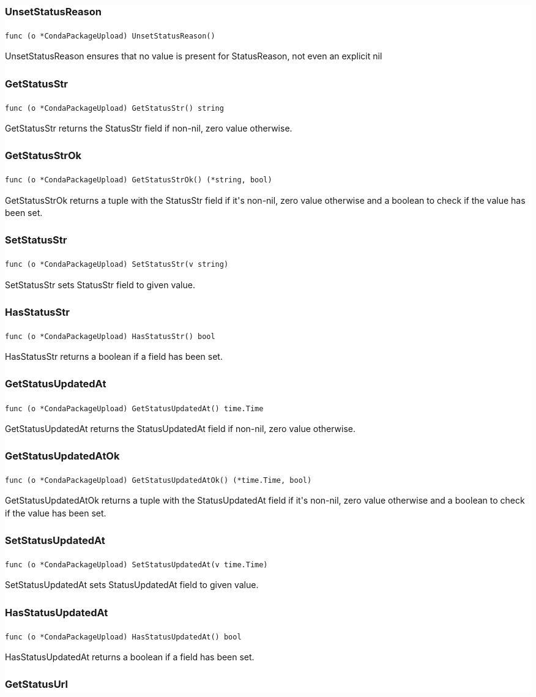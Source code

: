 ### UnsetStatusReason
`func (o *CondaPackageUpload) UnsetStatusReason()`

UnsetStatusReason ensures that no value is present for StatusReason, not even an explicit nil
### GetStatusStr

`func (o *CondaPackageUpload) GetStatusStr() string`

GetStatusStr returns the StatusStr field if non-nil, zero value otherwise.

### GetStatusStrOk

`func (o *CondaPackageUpload) GetStatusStrOk() (*string, bool)`

GetStatusStrOk returns a tuple with the StatusStr field if it's non-nil, zero value otherwise
and a boolean to check if the value has been set.

### SetStatusStr

`func (o *CondaPackageUpload) SetStatusStr(v string)`

SetStatusStr sets StatusStr field to given value.

### HasStatusStr

`func (o *CondaPackageUpload) HasStatusStr() bool`

HasStatusStr returns a boolean if a field has been set.

### GetStatusUpdatedAt

`func (o *CondaPackageUpload) GetStatusUpdatedAt() time.Time`

GetStatusUpdatedAt returns the StatusUpdatedAt field if non-nil, zero value otherwise.

### GetStatusUpdatedAtOk

`func (o *CondaPackageUpload) GetStatusUpdatedAtOk() (*time.Time, bool)`

GetStatusUpdatedAtOk returns a tuple with the StatusUpdatedAt field if it's non-nil, zero value otherwise
and a boolean to check if the value has been set.

### SetStatusUpdatedAt

`func (o *CondaPackageUpload) SetStatusUpdatedAt(v time.Time)`

SetStatusUpdatedAt sets StatusUpdatedAt field to given value.

### HasStatusUpdatedAt

`func (o *CondaPackageUpload) HasStatusUpdatedAt() bool`

HasStatusUpdatedAt returns a boolean if a field has been set.

### GetStatusUrl
